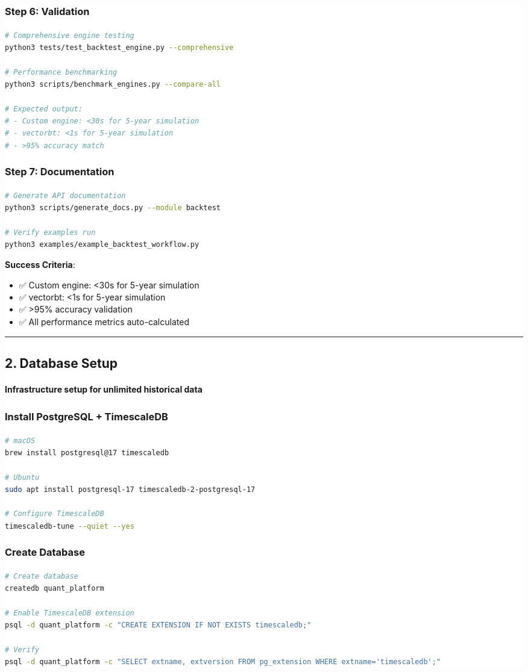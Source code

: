### Step 6: Validation

```bash
# Comprehensive engine testing
python3 tests/test_backtest_engine.py --comprehensive

# Performance benchmarking
python3 scripts/benchmark_engines.py --compare-all

# Expected output:
# - Custom engine: <30s for 5-year simulation
# - vectorbt: <1s for 5-year simulation
# - >95% accuracy match
```

### Step 7: Documentation

```bash
# Generate API documentation
python3 scripts/generate_docs.py --module backtest

# Verify examples run
python3 examples/example_backtest_workflow.py
```

**Success Criteria**:
- ✅ Custom engine: <30s for 5-year simulation
- ✅ vectorbt: <1s for 5-year simulation
- ✅ >95% accuracy validation
- ✅ All performance metrics auto-calculated

---

## 2. Database Setup

**Infrastructure setup for unlimited historical data**

### Install PostgreSQL + TimescaleDB

```bash
# macOS
brew install postgresql@17 timescaledb

# Ubuntu
sudo apt install postgresql-17 timescaledb-2-postgresql-17

# Configure TimescaleDB
timescaledb-tune --quiet --yes
```

### Create Database

```bash
# Create database
createdb quant_platform

# Enable TimescaleDB extension
psql -d quant_platform -c "CREATE EXTENSION IF NOT EXISTS timescaledb;"

# Verify
psql -d quant_platform -c "SELECT extname, extversion FROM pg_extension WHERE extname='timescaledb';"
```
